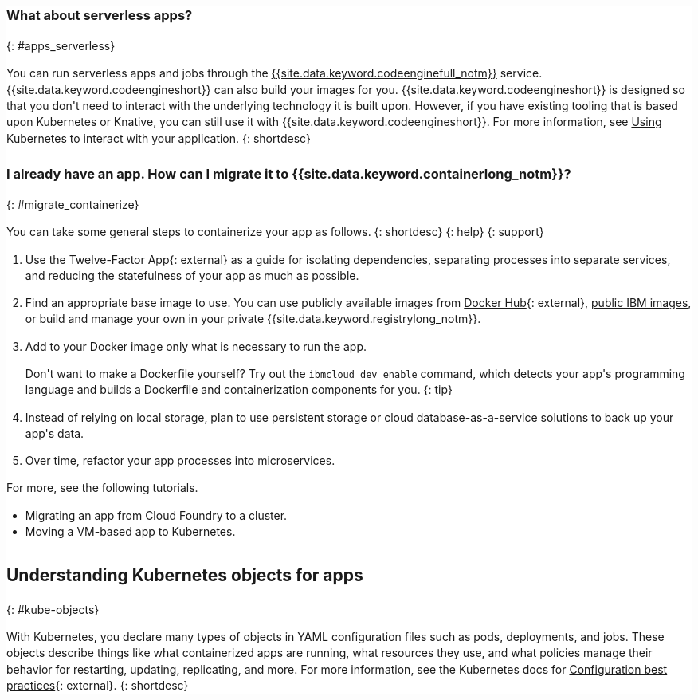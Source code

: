 ### What about serverless apps?
{: #apps_serverless}

You can run serverless apps and jobs through the [{{site.data.keyword.codeenginefull_notm}}](/docs/codeengine?topic=codeengine-getting-started) service. {{site.data.keyword.codeengineshort}} can also build your images for you. {{site.data.keyword.codeengineshort}} is designed so that you don't need to interact with the underlying technology it is built upon. However, if you have existing tooling that is based upon Kubernetes or Knative, you can still use it with {{site.data.keyword.codeengineshort}}. For more information, see [Using Kubernetes to interact with your application](/docs/codeengine?topic=codeengine-kubernetes). 
{: shortdesc}

### I already have an app. How can I migrate it to {{site.data.keyword.containerlong_notm}}?
{: #migrate_containerize}

You can take some general steps to containerize your app as follows.
{: shortdesc}
{: help}
{: support}

1. Use the [Twelve-Factor App](https://12factor.net/){: external} as a guide for isolating dependencies, separating processes into separate services, and reducing the statefulness of your app as much as possible.
1. Find an appropriate base image to use. You can use publicly available images from [Docker Hub](https://hub.docker.com/){: external}, [public IBM images](/docs/Registry?topic=Registry-public_images#public_images), or build and manage your own in your private {{site.data.keyword.registrylong_notm}}.
1. Add to your Docker image only what is necessary to run the app.

    Don't want to make a Dockerfile yourself? Try out the [`ibmcloud dev enable` command](/docs/cli?topic=cli-idt-cli#enable), which detects your app's programming language and builds a Dockerfile and containerization components for you.
    {: tip}
    

1. Instead of relying on local storage, plan to use persistent storage or cloud database-as-a-service solutions to back up your app's data.
1. Over time, refactor your app processes into microservices.

For more, see the following tutorials.
* [Migrating an app from Cloud Foundry to a cluster](/docs/containers?topic=containers-cf_tutorial#cf_tutorial).
* [Moving a VM-based app to Kubernetes](/docs/solution-tutorials?topic=solution-tutorials-vm-to-containers-and-kubernetes).





## Understanding Kubernetes objects for apps
{: #kube-objects}

With Kubernetes, you declare many types of objects in YAML configuration files such as pods, deployments, and jobs. These objects describe things like what containerized apps are running, what resources they use, and what policies manage their behavior for restarting, updating, replicating, and more. For more information, see the Kubernetes docs for [Configuration best practices](https://kubernetes.io/docs/concepts/configuration/overview/){: external}.
{: shortdesc}
